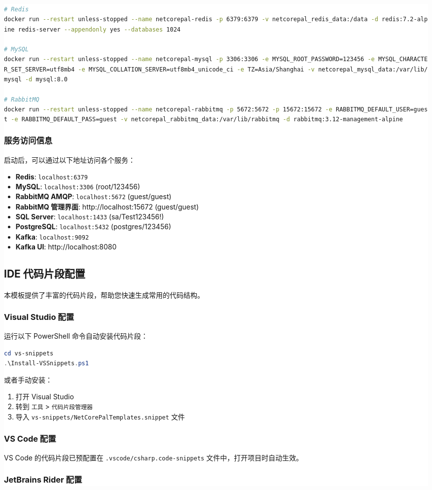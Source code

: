 ```bash
# Redis
docker run --restart unless-stopped --name netcorepal-redis -p 6379:6379 -v netcorepal_redis_data:/data -d redis:7.2-alpine redis-server --appendonly yes --databases 1024

# MySQL
docker run --restart unless-stopped --name netcorepal-mysql -p 3306:3306 -e MYSQL_ROOT_PASSWORD=123456 -e MYSQL_CHARACTER_SET_SERVER=utf8mb4 -e MYSQL_COLLATION_SERVER=utf8mb4_unicode_ci -e TZ=Asia/Shanghai -v netcorepal_mysql_data:/var/lib/mysql -d mysql:8.0

# RabbitMQ
docker run --restart unless-stopped --name netcorepal-rabbitmq -p 5672:5672 -p 15672:15672 -e RABBITMQ_DEFAULT_USER=guest -e RABBITMQ_DEFAULT_PASS=guest -v netcorepal_rabbitmq_data:/var/lib/rabbitmq -d rabbitmq:3.12-management-alpine
```

### 服务访问信息

启动后，可以通过以下地址访问各个服务：

- **Redis**: `localhost:6379`
- **MySQL**: `localhost:3306` (root/123456)  
- **RabbitMQ AMQP**: `localhost:5672` (guest/guest)
- **RabbitMQ 管理界面**: http://localhost:15672 (guest/guest)
- **SQL Server**: `localhost:1433` (sa/Test123456!)
- **PostgreSQL**: `localhost:5432` (postgres/123456)
- **Kafka**: `localhost:9092`
- **Kafka UI**: http://localhost:8080

## IDE 代码片段配置

本模板提供了丰富的代码片段，帮助您快速生成常用的代码结构。

### Visual Studio 配置

运行以下 PowerShell 命令自动安装代码片段：

```powershell
cd vs-snippets
.\Install-VSSnippets.ps1
```

或者手动安装：

1. 打开 Visual Studio
2. 转到 `工具` > `代码片段管理器`
3. 导入 `vs-snippets/NetCorePalTemplates.snippet` 文件

### VS Code 配置

VS Code 的代码片段已预配置在 `.vscode/csharp.code-snippets` 文件中，打开项目时自动生效。

### JetBrains Rider 配置
